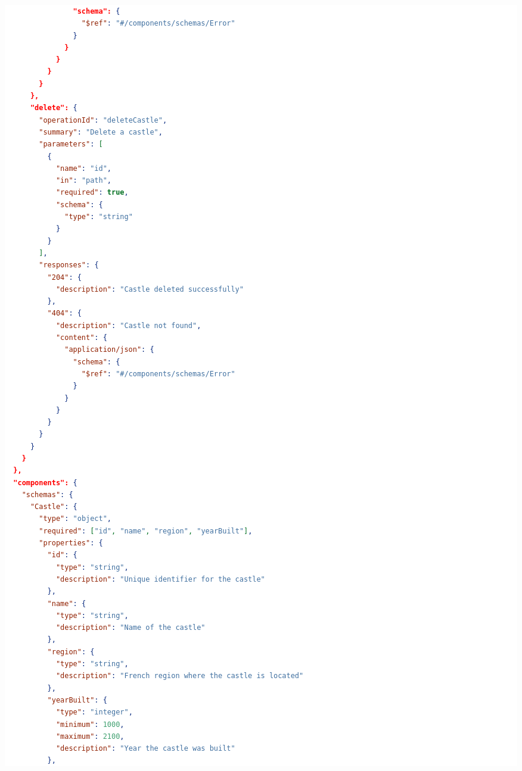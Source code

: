 ```json
                "schema": {
                  "$ref": "#/components/schemas/Error"
                }
              }
            }
          }
        }
      },
      "delete": {
        "operationId": "deleteCastle",
        "summary": "Delete a castle",
        "parameters": [
          {
            "name": "id",
            "in": "path",
            "required": true,
            "schema": {
              "type": "string"
            }
          }
        ],
        "responses": {
          "204": {
            "description": "Castle deleted successfully"
          },
          "404": {
            "description": "Castle not found",
            "content": {
              "application/json": {
                "schema": {
                  "$ref": "#/components/schemas/Error"
                }
              }
            }
          }
        }
      }
    }
  },
  "components": {
    "schemas": {
      "Castle": {
        "type": "object",
        "required": ["id", "name", "region", "yearBuilt"],
        "properties": {
          "id": {
            "type": "string",
            "description": "Unique identifier for the castle"
          },
          "name": {
            "type": "string",
            "description": "Name of the castle"
          },
          "region": {
            "type": "string",
            "description": "French region where the castle is located"
          },
          "yearBuilt": {
            "type": "integer",
            "minimum": 1000,
            "maximum": 2100,
            "description": "Year the castle was built"
          },
```